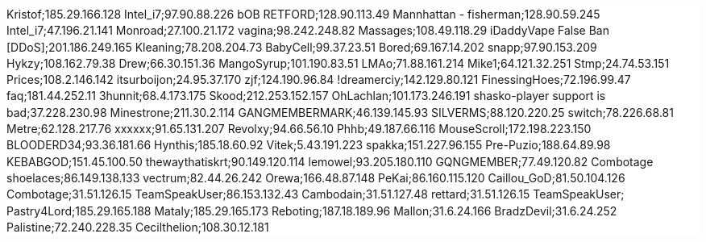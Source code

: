 Kristof;185.29.166.128
Intel_i7;97.90.88.226
bOB RETFORD;128.90.113.49
Mannhattan - fisherman;128.90.59.245
Intel_i7;47.196.21.141
Monroad;27.100.21.172
vagina;98.242.248.82
Massages;108.49.118.29
iDaddyVape False Ban [DDoS];201.186.249.165
Kleaning;78.208.204.73
BabyCell;99.37.23.51
Bored;69.167.14.202
snapp;97.90.153.209
Hykzy;108.162.79.38
Drew;66.30.151.36
MangoSyrup;101.190.83.51
LMAo;71.88.161.214
Mike1;64.121.32.251
Stmp;24.74.53.151
Prices;108.2.146.142
itsurboijon;24.95.37.170
zjf;124.190.96.84
!dreamerciy;142.129.80.121
FinessingHoes;72.196.99.47
faq;181.44.252.11
3hunnit;68.4.173.175
Skood;212.253.152.157
OhLachlan;101.173.246.191
shasko-player support is bad;37.228.230.98
Minestrone;211.30.2.114
GANGMEMBERMARK;46.139.145.93
SILVERMS;88.120.220.25
switch;78.226.68.81
Metre;62.128.217.76
xxxxxx;91.65.131.207
Revolxy;94.66.56.10
Phhb;49.187.66.116
MouseScroll;172.198.223.150
BLOODERD34;93.36.181.66
Hynthis;185.18.60.92
Vitek;5.43.191.223
spakka;151.227.96.155
Pre-Puzio;188.64.89.98
KEBABGOD;151.45.100.50
thewaythatiskrt;90.149.120.114
lemowel;93.205.180.110
GQNGMEMBER;77.49.120.82
Combotage shoelaces;86.149.138.133
vectrum;82.44.26.242
Orewa;166.48.87.148
PeKai;86.160.115.120
Caillou_GoD;81.50.104.126
Combotage;31.51.126.15
TeamSpeakUser;86.153.132.43
Cambodain;31.51.127.48
rettard;31.51.126.15
TeamSpeakUser;
Pastry4Lord;185.29.165.188
Mataly;185.29.165.173
Reboting;187.18.189.96
Mallon;31.6.24.166
BradzDevil;31.6.24.252
Palistine;72.240.228.35
Cecilthelion;108.30.12.181
